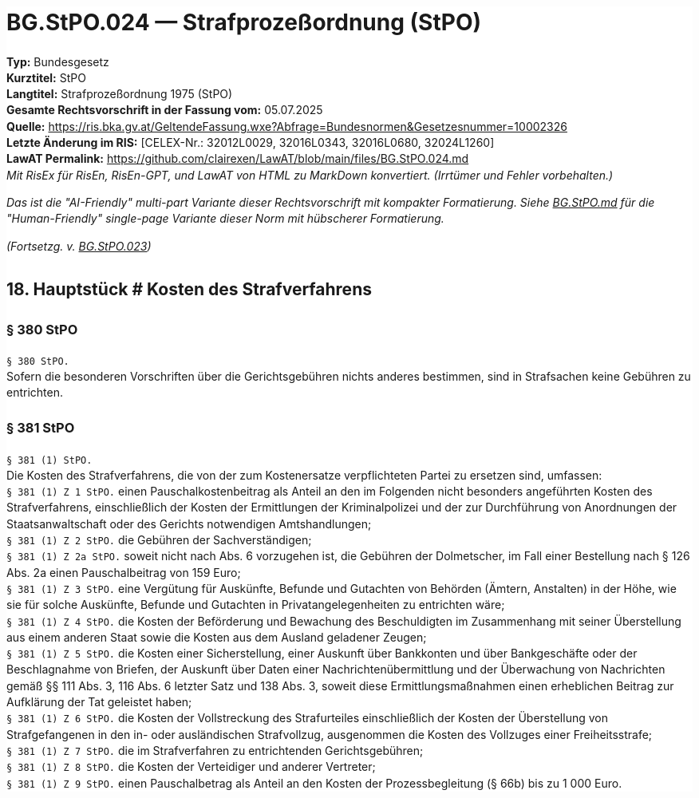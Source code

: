 # BG.StPO.024 — Strafprozeßordnung (StPO)
**Typ:** Bundesgesetz  
**Kurztitel:** StPO  
**Langtitel:** Strafprozeßordnung 1975 (StPO)  
**Gesamte Rechtsvorschrift in der Fassung vom:** 05.07.2025  
**Quelle:** https://ris.bka.gv.at/GeltendeFassung.wxe?Abfrage=Bundesnormen&Gesetzesnummer=10002326  
**Letzte Änderung im RIS:** [CELEX-Nr.: 32012L0029, 32016L0343, 32016L0680, 32024L1260]  
**LawAT Permalink:** https://github.com/clairexen/LawAT/blob/main/files/BG.StPO.024.md  
*Mit RisEx für RisEn, RisEn-GPT, und LawAT von HTML zu MarkDown konvertiert. (Irrtümer und Fehler vorbehalten.)*

*Das ist die "AI-Friendly" multi-part Variante dieser Rechtsvorschrift mit kompakter Formatierung. Siehe [BG.StPO.md](BG.StPO.md) für die "Human-Friendly" single-page Variante dieser Norm mit hübscherer Formatierung.*

*(Fortsetzg. v. [BG.StPO.023](BG.StPO.023.md))*

## 18. Hauptstück # Kosten des Strafverfahrens

### § 380 StPO

`§ 380 StPO.`  
Sofern die besonderen Vorschriften über die Gerichtsgebühren nichts anderes bestimmen, sind in Strafsachen keine Gebühren zu entrichten.

### § 381 StPO

`§ 381 (1) StPO.`  
Die Kosten des Strafverfahrens, die von der zum Kostenersatze verpflichteten Partei zu ersetzen sind, umfassen:  
`§ 381 (1) Z 1 StPO.`
einen Pauschalkostenbeitrag als Anteil an den im Folgenden nicht besonders angeführten Kosten des Strafverfahrens, einschließlich der Kosten der Ermittlungen der Kriminalpolizei und der zur Durchführung von Anordnungen der Staatsanwaltschaft oder des Gerichts notwendigen Amtshandlungen;  
`§ 381 (1) Z 2 StPO.`
die Gebühren der Sachverständigen;  
`§ 381 (1) Z 2a StPO.`
soweit nicht nach Abs. 6 vorzugehen ist, die Gebühren der Dolmetscher, im Fall einer Bestellung nach § 126 Abs. 2a einen Pauschalbeitrag von 159 Euro;  
`§ 381 (1) Z 3 StPO.`
eine Vergütung für Auskünfte, Befunde und Gutachten von Behörden (Ämtern, Anstalten) in der Höhe, wie sie für solche Auskünfte, Befunde und Gutachten in Privatangelegenheiten zu entrichten wäre;  
`§ 381 (1) Z 4 StPO.`
die Kosten der Beförderung und Bewachung des Beschuldigten im Zusammenhang mit seiner Überstellung aus einem anderen Staat sowie die Kosten aus dem Ausland geladener Zeugen;  
`§ 381 (1) Z 5 StPO.`
die Kosten einer Sicherstellung, einer Auskunft über Bankkonten und über Bankgeschäfte oder der Beschlagnahme von Briefen, der Auskunft über Daten einer Nachrichtenübermittlung und der Überwachung von Nachrichten gemäß §§ 111 Abs. 3, 116 Abs. 6 letzter Satz und 138 Abs. 3, soweit diese Ermittlungsmaßnahmen einen erheblichen Beitrag zur Aufklärung der Tat geleistet haben;  
`§ 381 (1) Z 6 StPO.`
die Kosten der Vollstreckung des Strafurteiles einschließlich der Kosten der Überstellung von Strafgefangenen in den in- oder ausländischen Strafvollzug, ausgenommen die Kosten des Vollzuges einer Freiheitsstrafe;  
`§ 381 (1) Z 7 StPO.`
die im Strafverfahren zu entrichtenden Gerichtsgebühren;  
`§ 381 (1) Z 8 StPO.`
die Kosten der Verteidiger und anderer Vertreter;  
`§ 381 (1) Z 9 StPO.`
einen Pauschalbetrag als Anteil an den Kosten der Prozessbegleitung (§ 66b) bis zu 1 000 Euro.
